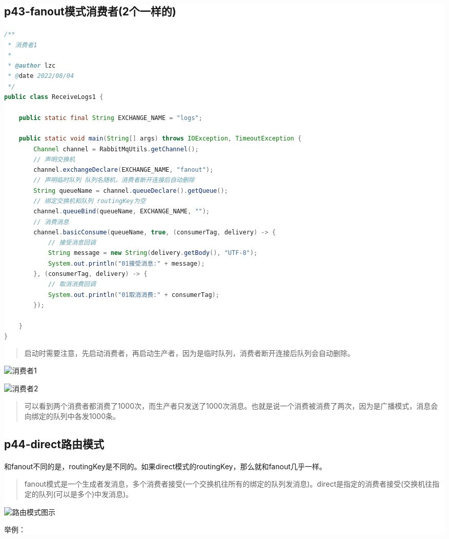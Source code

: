 ## p43-fanout模式消费者(2个一样的)

```java
/**
 * 消费者1
 *
 * @author lzc
 * @date 2022/08/04
 */
public class ReceiveLogs1 {

    public static final String EXCHANGE_NAME = "logs";

    public static void main(String[] args) throws IOException, TimeoutException {
        Channel channel = RabbitMqUtils.getChannel();
        // 声明交换机
        channel.exchangeDeclare(EXCHANGE_NAME, "fanout");
        // 声明临时队列 队列名随机，消费者断开连接后自动删除
        String queueName = channel.queueDeclare().getQueue();
        // 绑定交换机和队列 routingKey为空
        channel.queueBind(queueName, EXCHANGE_NAME, "");
        // 消费消息
        channel.basicConsume(queueName, true, (consumerTag, delivery) -> {
            // 接受消息回调
            String message = new String(delivery.getBody(), "UTF-8");
            System.out.println("01接受消息:" + message);
        }, (consumerTag, delivery) -> {
            // 取消消费回调
            System.out.println("01取消消费:" + consumerTag);
        });

    }
}
```

> 启动时需要注意，先启动消费者，再启动生产者，因为是临时队列，消费者断开连接后队列会自动删除。

![消费者1](http://www.iocaop.com/images/2022-08/202208182327160.png)

![消费者2](http://www.iocaop.com/images/2022-08/202208182327581.png)

>  可以看到两个消费者都消费了1000次，而生产者只发送了1000次消息。也就是说一个消费被消费了两次，因为是广播模式，消息会向绑定的队列中各发1000条。

## p44-direct路由模式

和fanout不同的是，routingKey是不同的。如果direct模式的routingKey，那么就和fanout几乎一样。

> fanout模式是一个生成者发消息，多个消费者接受(一个交换机往所有的绑定的队列发消息)。direct是指定的消费者接受(交换机往指定的队列(可以是多个)中发消息)。

![路由模式图示](http://www.iocaop.com/images/2022-08/202208182327077.png)

举例：
